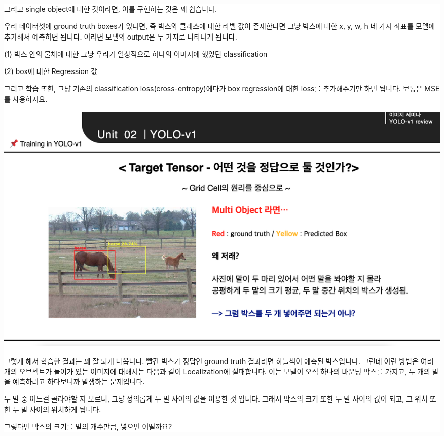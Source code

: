 
그리고 single object에 대한 것이라면, 이를 구현하는 것은 꽤 쉽습니다.

우리 데이터셋에 ground truth boxes가 있다면, 즉 박스와 클래스에 대한 라벨 값이 존재한다면 그냥 박스에 대한 x, y, w, h 네 가지 좌표를 모델에 추가해서 예측하면 됩니다. 이러면 모델의 output은 두 가지로 나타나게 됩니다. 

\(1\) 박스 안의 물체에 대한 그냥 우리가 일상적으로 하나의 이미지에 했었던 classification 

\(2\) box에 대한 Regression 값

그리고 학습 또한, 그냥 기존의 classification loss\(cross-entropy\)에다가 box regression에 대한 loss를 추가해주기만 하면 됩니다. 보통은 MSE를 사용하지요.

![](.gitbook/assets/image%20%2877%29.png)

그렇게 해서 학습한 결과는 꽤 잘 되게 나옵니다. 빨간 박스가 정답인 ground truth 결과라면 하늘색이 예측된 박스입니다. 그런데 이런 방법은 여러 개의 오브젝트가 들어가 있는 이미지에 대해서는 다음과 같이 Localization에 실패합니다. 이는 모델이 오직 하나의 바운딩 박스를 가지고, 두 개의 말을 예측하려고 하다보니까 발생하는 문제입니다. 

두 말 중 어느걸 골라야할 지 모르니, 그냥 정의롭게 두 말 사이의 값을 이용한 것 입니다. 그래서 박스의 크기 또한 두 말 사이의 값이 되고, 그 위치 또한 두 말 사이의 위치하게 됩니다. 

그렇다면 박스의 크기를 말의 개수만큼, 넣으면 어떨까요?
